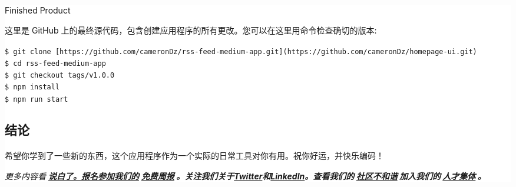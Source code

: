 Finished Product

这里是 GitHub 上的最终源代码，包含创建应用程序的所有更改。您可以在这里用命令检查确切的版本:

```
$ git clone [https://github.com/cameronDz/rss-feed-medium-app.git](https://github.com/cameronDz/homepage-ui.git)
$ cd rss-feed-medium-app
$ git checkout tags/v1.0.0
$ npm install
$ npm run start
```

## 结论

希望你学到了一些新的东西，这个应用程序作为一个实际的日常工具对你有用。祝你好运，并快乐编码！

*更多内容看* [***说白了。报名参加我们的***](https://plainenglish.io/) **[***免费周报***](http://newsletter.plainenglish.io/) *。关注我们关于*[***Twitter***](https://twitter.com/inPlainEngHQ)*和*[***LinkedIn***](https://www.linkedin.com/company/inplainenglish/)*。查看我们的* [***社区不和谐***](https://discord.gg/GtDtUAvyhW) *加入我们的* [***人才集体***](https://inplainenglish.pallet.com/talent/welcome) *。***